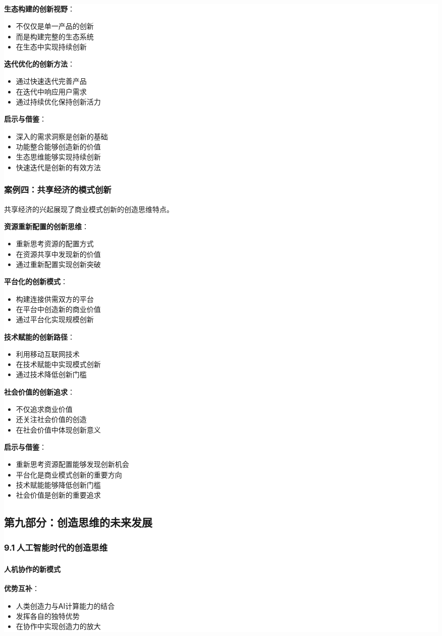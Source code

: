 **生态构建的创新视野**：
- 不仅仅是单一产品的创新
- 而是构建完整的生态系统
- 在生态中实现持续创新

**迭代优化的创新方法**：
- 通过快速迭代完善产品
- 在迭代中响应用户需求
- 通过持续优化保持创新活力

**启示与借鉴**：
- 深入的需求洞察是创新的基础
- 功能整合能够创造新的价值
- 生态思维能够实现持续创新
- 快速迭代是创新的有效方法

### 案例四：共享经济的模式创新

共享经济的兴起展现了商业模式创新的创造思维特点。

**资源重新配置的创新思维**：
- 重新思考资源的配置方式
- 在资源共享中发现新的价值
- 通过重新配置实现创新突破

**平台化的创新模式**：
- 构建连接供需双方的平台
- 在平台中创造新的商业价值
- 通过平台化实现规模创新

**技术赋能的创新路径**：
- 利用移动互联网技术
- 在技术赋能中实现模式创新
- 通过技术降低创新门槛

**社会价值的创新追求**：
- 不仅追求商业价值
- 还关注社会价值的创造
- 在社会价值中体现创新意义

**启示与借鉴**：
- 重新思考资源配置能够发现创新机会
- 平台化是商业模式创新的重要方向
- 技术赋能能够降低创新门槛
- 社会价值是创新的重要追求

## 第九部分：创造思维的未来发展

### 9.1 人工智能时代的创造思维

#### 人机协作的新模式
**优势互补**：
- 人类创造力与AI计算能力的结合
- 发挥各自的独特优势
- 在协作中实现创造力的放大
